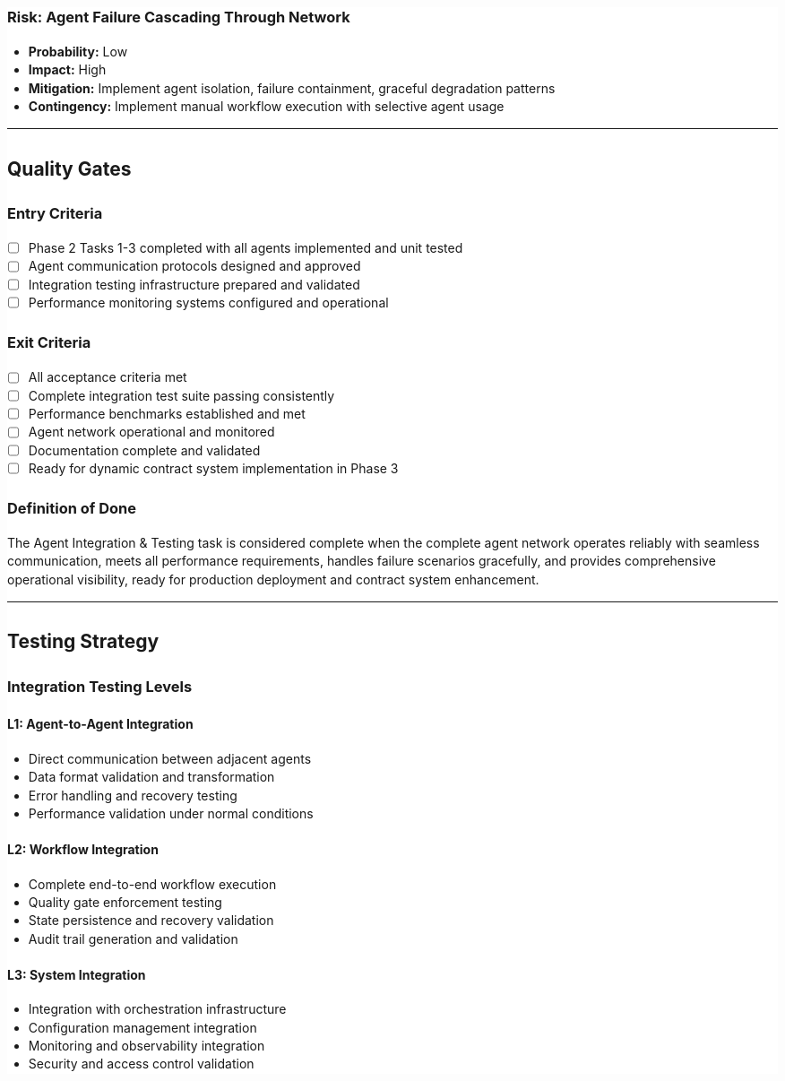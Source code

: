### Risk: Agent Failure Cascading Through Network
- **Probability:** Low
- **Impact:** High
- **Mitigation:** Implement agent isolation, failure containment, graceful degradation patterns
- **Contingency:** Implement manual workflow execution with selective agent usage

---

## Quality Gates

### Entry Criteria
- [ ] Phase 2 Tasks 1-3 completed with all agents implemented and unit tested
- [ ] Agent communication protocols designed and approved
- [ ] Integration testing infrastructure prepared and validated
- [ ] Performance monitoring systems configured and operational

### Exit Criteria
- [ ] All acceptance criteria met
- [ ] Complete integration test suite passing consistently
- [ ] Performance benchmarks established and met
- [ ] Agent network operational and monitored
- [ ] Documentation complete and validated
- [ ] Ready for dynamic contract system implementation in Phase 3

### Definition of Done
The Agent Integration & Testing task is considered complete when the complete agent network operates reliably with seamless communication, meets all performance requirements, handles failure scenarios gracefully, and provides comprehensive operational visibility, ready for production deployment and contract system enhancement.

---

## Testing Strategy

### Integration Testing Levels

#### L1: Agent-to-Agent Integration
- Direct communication between adjacent agents
- Data format validation and transformation
- Error handling and recovery testing
- Performance validation under normal conditions

#### L2: Workflow Integration
- Complete end-to-end workflow execution
- Quality gate enforcement testing
- State persistence and recovery validation
- Audit trail generation and validation

#### L3: System Integration
- Integration with orchestration infrastructure
- Configuration management integration
- Monitoring and observability integration
- Security and access control validation
